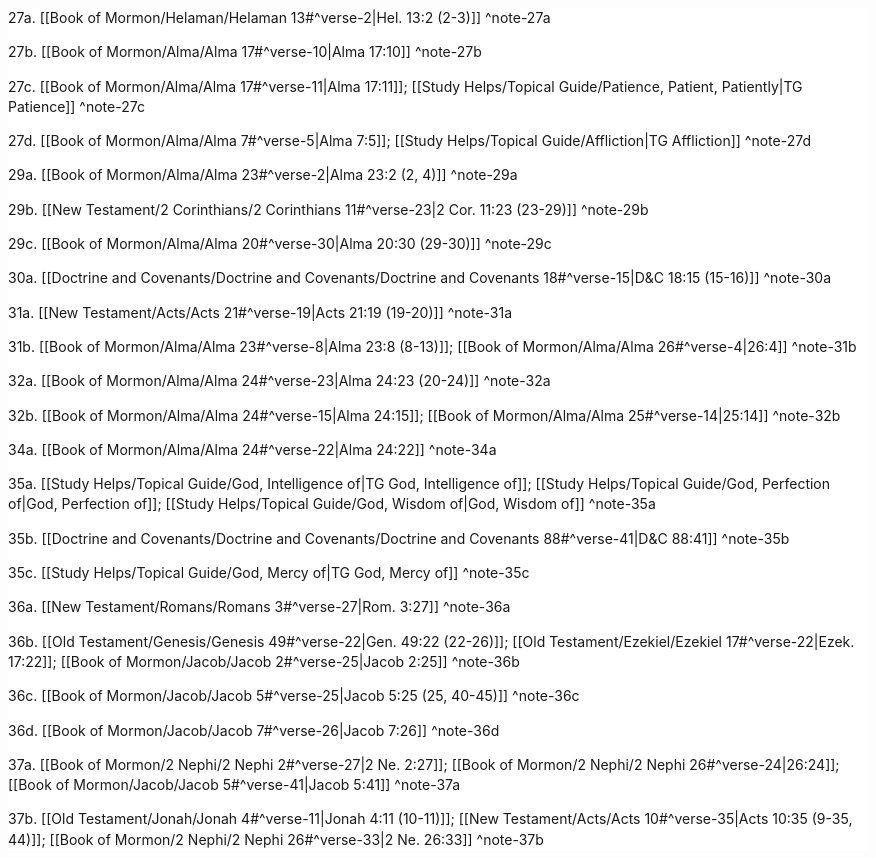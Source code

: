 27a. [[Book of Mormon/Helaman/Helaman 13#^verse-2|Hel. 13:2 (2-3)]] ^note-27a

27b. [[Book of Mormon/Alma/Alma 17#^verse-10|Alma 17:10]] ^note-27b

27c. [[Book of Mormon/Alma/Alma 17#^verse-11|Alma 17:11]]; [[Study Helps/Topical Guide/Patience, Patient, Patiently|TG Patience]] ^note-27c

27d. [[Book of Mormon/Alma/Alma 7#^verse-5|Alma 7:5]]; [[Study Helps/Topical Guide/Affliction|TG Affliction]] ^note-27d

29a. [[Book of Mormon/Alma/Alma 23#^verse-2|Alma 23:2 (2, 4)]] ^note-29a

29b. [[New Testament/2 Corinthians/2 Corinthians 11#^verse-23|2 Cor. 11:23 (23-29)]] ^note-29b

29c. [[Book of Mormon/Alma/Alma 20#^verse-30|Alma 20:30 (29-30)]] ^note-29c

30a. [[Doctrine and Covenants/Doctrine and Covenants/Doctrine and Covenants 18#^verse-15|D&C 18:15 (15-16)]] ^note-30a

31a. [[New Testament/Acts/Acts 21#^verse-19|Acts 21:19 (19-20)]] ^note-31a

31b. [[Book of Mormon/Alma/Alma 23#^verse-8|Alma 23:8 (8-13)]]; [[Book of Mormon/Alma/Alma 26#^verse-4|26:4]] ^note-31b

32a. [[Book of Mormon/Alma/Alma 24#^verse-23|Alma 24:23 (20-24)]] ^note-32a

32b. [[Book of Mormon/Alma/Alma 24#^verse-15|Alma 24:15]]; [[Book of Mormon/Alma/Alma 25#^verse-14|25:14]] ^note-32b

34a. [[Book of Mormon/Alma/Alma 24#^verse-22|Alma 24:22]] ^note-34a

35a. [[Study Helps/Topical Guide/God, Intelligence of|TG God, Intelligence of]]; [[Study Helps/Topical Guide/God, Perfection of|God, Perfection of]]; [[Study Helps/Topical Guide/God, Wisdom of|God, Wisdom of]] ^note-35a

35b. [[Doctrine and Covenants/Doctrine and Covenants/Doctrine and Covenants 88#^verse-41|D&C 88:41]] ^note-35b

35c. [[Study Helps/Topical Guide/God, Mercy of|TG God, Mercy of]] ^note-35c

36a. [[New Testament/Romans/Romans 3#^verse-27|Rom. 3:27]] ^note-36a

36b. [[Old Testament/Genesis/Genesis 49#^verse-22|Gen. 49:22 (22-26)]]; [[Old Testament/Ezekiel/Ezekiel 17#^verse-22|Ezek. 17:22]]; [[Book of Mormon/Jacob/Jacob 2#^verse-25|Jacob 2:25]] ^note-36b

36c. [[Book of Mormon/Jacob/Jacob 5#^verse-25|Jacob 5:25 (25, 40-45)]] ^note-36c

36d. [[Book of Mormon/Jacob/Jacob 7#^verse-26|Jacob 7:26]] ^note-36d

37a. [[Book of Mormon/2 Nephi/2 Nephi 2#^verse-27|2 Ne. 2:27]]; [[Book of Mormon/2 Nephi/2 Nephi 26#^verse-24|26:24]]; [[Book of Mormon/Jacob/Jacob 5#^verse-41|Jacob 5:41]] ^note-37a

37b. [[Old Testament/Jonah/Jonah 4#^verse-11|Jonah 4:11 (10-11)]]; [[New Testament/Acts/Acts 10#^verse-35|Acts 10:35 (9-35, 44)]]; [[Book of Mormon/2 Nephi/2 Nephi 26#^verse-33|2 Ne. 26:33]] ^note-37b